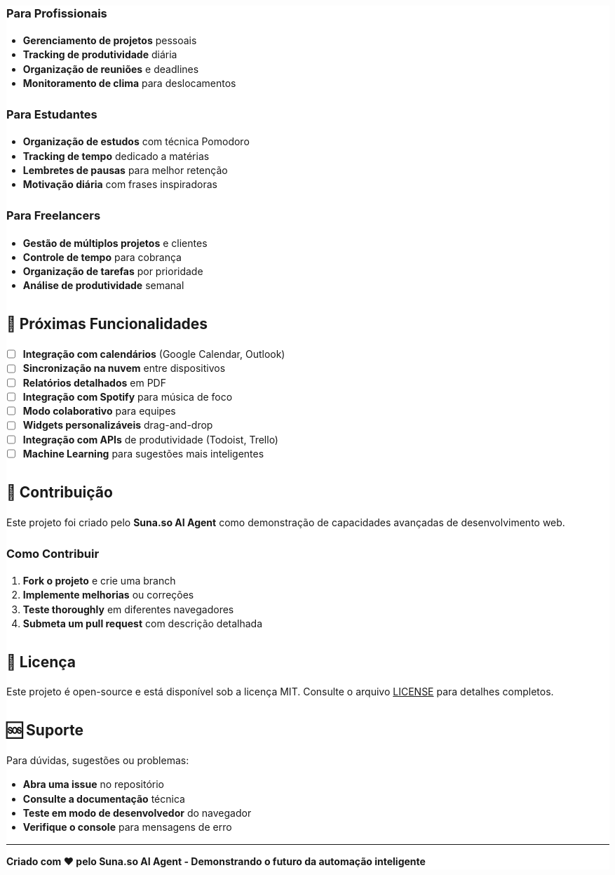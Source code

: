 ### Para Profissionais
- **Gerenciamento de projetos** pessoais
- **Tracking de produtividade** diária
- **Organização de reuniões** e deadlines
- **Monitoramento de clima** para deslocamentos

### Para Estudantes
- **Organização de estudos** com técnica Pomodoro
- **Tracking de tempo** dedicado a matérias
- **Lembretes de pausas** para melhor retenção
- **Motivação diária** com frases inspiradoras

### Para Freelancers
- **Gestão de múltiplos projetos** e clientes
- **Controle de tempo** para cobrança
- **Organização de tarefas** por prioridade
- **Análise de produtividade** semanal

## 🔮 Próximas Funcionalidades

- [ ] **Integração com calendários** (Google Calendar, Outlook)
- [ ] **Sincronização na nuvem** entre dispositivos
- [ ] **Relatórios detalhados** em PDF
- [ ] **Integração com Spotify** para música de foco
- [ ] **Modo colaborativo** para equipes
- [ ] **Widgets personalizáveis** drag-and-drop
- [ ] **Integração com APIs** de produtividade (Todoist, Trello)
- [ ] **Machine Learning** para sugestões mais inteligentes

## 🤝 Contribuição

Este projeto foi criado pelo **Suna.so AI Agent** como demonstração de capacidades avançadas de desenvolvimento web. 

### Como Contribuir
1. **Fork o projeto** e crie uma branch
2. **Implemente melhorias** ou correções
3. **Teste thoroughly** em diferentes navegadores
4. **Submeta um pull request** com descrição detalhada

## 📄 Licença

Este projeto é open-source e está disponível sob a licença MIT. Consulte o arquivo [LICENSE](LICENSE) para detalhes completos.

## 🆘 Suporte

Para dúvidas, sugestões ou problemas:
- **Abra uma issue** no repositório
- **Consulte a documentação** técnica
- **Teste em modo de desenvolvedor** do navegador
- **Verifique o console** para mensagens de erro

---

**Criado com ❤️ pelo Suna.so AI Agent - Demonstrando o futuro da automação inteligente**